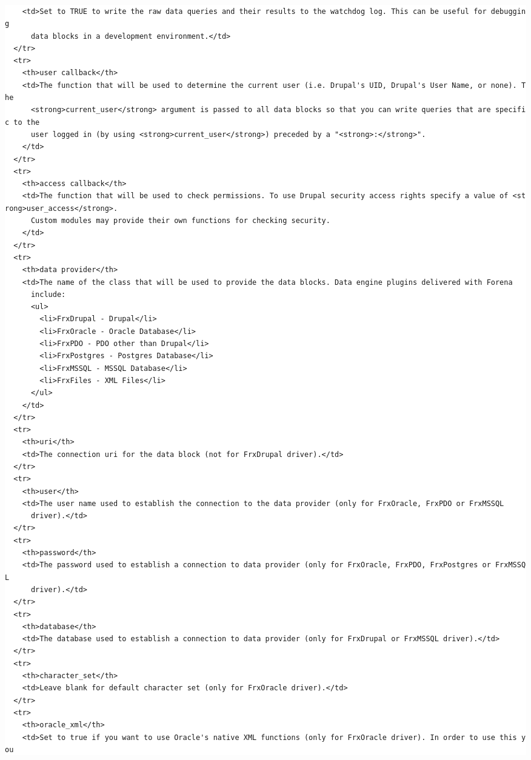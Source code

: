         <td>Set to TRUE to write the raw data queries and their results to the watchdog log. This can be useful for debugging
          data blocks in a development environment.</td>
      </tr>
      <tr>
        <th>user callback</th>
        <td>The function that will be used to determine the current user (i.e. Drupal's UID, Drupal's User Name, or none). The
          <strong>current_user</strong> argument is passed to all data blocks so that you can write queries that are specific to the
          user logged in (by using <strong>current_user</strong>) preceded by a "<strong>:</strong>".
        </td>
      </tr>
      <tr>
        <th>access callback</th>
        <td>The function that will be used to check permissions. To use Drupal security access rights specify a value of <strong>user_access</strong>.
          Custom modules may provide their own functions for checking security.
        </td>
      </tr>
      <tr>
        <th>data provider</th>
        <td>The name of the class that will be used to provide the data blocks. Data engine plugins delivered with Forena
          include:
          <ul>
            <li>FrxDrupal - Drupal</li>
            <li>FrxOracle - Oracle Database</li>
            <li>FrxPDO - PDO other than Drupal</li>
            <li>FrxPostgres - Postgres Database</li>
            <li>FrxMSSQL - MSSQL Database</li>
            <li>FrxFiles - XML Files</li>
          </ul>
        </td>
      </tr>
      <tr>
        <th>uri</th>
        <td>The connection uri for the data block (not for FrxDrupal driver).</td>
      </tr>
      <tr>
        <th>user</th>
        <td>The user name used to establish the connection to the data provider (only for FrxOracle, FrxPDO or FrxMSSQL
          driver).</td>
      </tr>
      <tr>
        <th>password</th>
        <td>The password used to establish a connection to data provider (only for FrxOracle, FrxPDO, FrxPostgres or FrxMSSQL
          driver).</td>
      </tr>
      <tr>
        <th>database</th>
        <td>The database used to establish a connection to data provider (only for FrxDrupal or FrxMSSQL driver).</td>
      </tr>
      <tr>
        <th>character_set</th>
        <td>Leave blank for default character set (only for FrxOracle driver).</td>
      </tr>
      <tr>
        <th>oracle_xml</th>
        <td>Set to true if you want to use Oracle's native XML functions (only for FrxOracle driver). In order to use this you